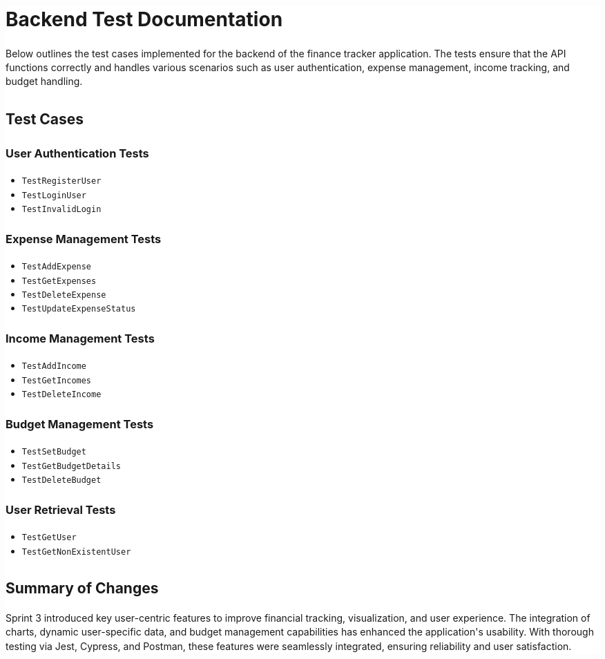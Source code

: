 # Backend Test Documentation

Below outlines the test cases implemented for the backend of the finance tracker application. The tests ensure that the API functions correctly and handles various scenarios such as user authentication, expense management, income tracking, and budget handling.

## Test Cases

### User Authentication Tests
- `TestRegisterUser`
- `TestLoginUser`
- `TestInvalidLogin`

### Expense Management Tests
- `TestAddExpense`
- `TestGetExpenses`
- `TestDeleteExpense`
- `TestUpdateExpenseStatus`

### Income Management Tests
- `TestAddIncome`
- `TestGetIncomes`
- `TestDeleteIncome`

### Budget Management Tests
- `TestSetBudget`
- `TestGetBudgetDetails`
- `TestDeleteBudget`

### User Retrieval Tests
- `TestGetUser`
- `TestGetNonExistentUser`

## Summary of Changes
Sprint 3 introduced key user-centric features to improve financial tracking, visualization, and user experience. The integration of charts, dynamic user-specific data, and budget management capabilities has enhanced the application's usability. With thorough testing via Jest, Cypress, and Postman, these features were seamlessly integrated, ensuring reliability and user satisfaction.
